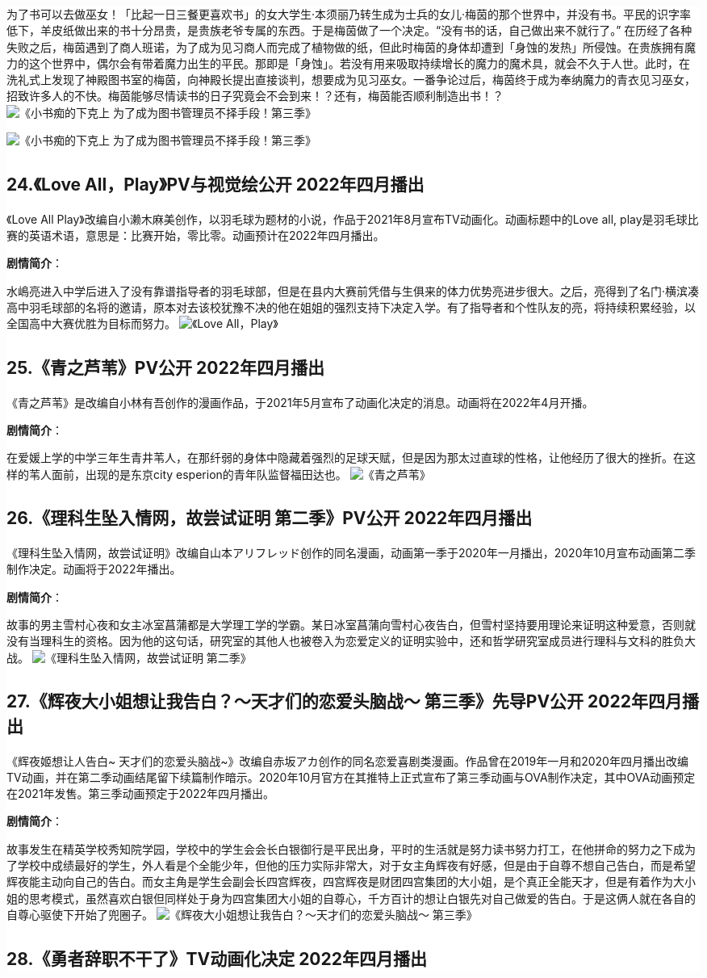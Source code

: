 为了书可以去做巫女！「比起一日三餐更喜欢书」的女大学生·本须丽乃转生成为士兵的女儿·梅茵的那个世界中，并没有书。平民的识字率低下，羊皮纸做出来的书十分昂贵，是贵族老爷专属的东西。于是梅茵做了一个决定。“没有书的话，自己做出来不就行了。” 在历经了各种失败之后，梅茵遇到了商人班诺，为了成为见习商人而完成了植物做的纸，但此时梅茵的身体却遭到「身蚀的发热」所侵蚀。在贵族拥有魔力的这个世界中，偶尔会有带着魔力出生的平民。那即是「身蚀」。若没有用来吸取持续增长的魔力的魔术具，就会不久于人世。此时，在洗礼式上发现了神殿图书室的梅茵，向神殿长提出直接谈判，想要成为见习巫女。一番争论过后，梅茵终于成为奉纳魔力的青衣见习巫女，招致许多人的不快。梅茵能够尽情读书的日子究竟会不会到来！？还有，梅茵能否顺利制造出书！？
![《小书痴的下克上 为了成为图书管理员不择手段！第三季》](https://tva1.sinaimg.cn/crop.0.0.9999.9999.780/5fe92a05gy1gx3xx9zdysj20u016fgyq.jpg)

![《小书痴的下克上 为了成为图书管理员不择手段！第三季》](https://tva1.sinaimg.cn/crop.0.0.9999.9999.780/5fe92a05gy1gt6wesqjj3j20ku0thdll.jpg)

## 24.《Love All，Play》PV与视觉绘公开 2022年四月播出

《Love All Play》改编自小濑木麻美创作，以羽毛球为题材的小说，作品于2021年8月宣布TV动画化。动画标题中的Love all, play是羽毛球比赛的英语术语，意思是：比赛开始，零比零。动画预计在2022年四月播出。

**剧情简介**：

水嶋亮进入中学后进入了没有靠谱指导者的羽毛球部，但是在县内大赛前凭借与生俱来的体力优势亮进步很大。之后，亮得到了名门·横滨凑高中羽毛球部的名将的邀请，原本对去该校犹豫不决的他在姐姐的强烈支持下决定入学。有了指导者和个性队友的亮，将持续积累经验，以全国高中大赛优胜为目标而努力。
![《Love All，Play》](https://tva1.sinaimg.cn/crop.0.0.9999.9999.780/a183a0f1ly1gt9boxkh5nj20rs13amzm.jpg)

## 25.《青之芦苇》PV公开 2022年四月播出

《青之芦苇》是改编自小林有吾创作的漫画作品，于2021年5月宣布了动画化决定的消息。动画将在2022年4月开播。

**剧情简介**：

在爱媛上学的中学三年生青井苇人，在那纤弱的身体中隐藏着强烈的足球天赋，但是因为那太过直球的性格，让他经历了很大的挫折。在这样的苇人面前，出现的是东京city esperion的青年队监督福田达也。
![《青之芦苇》](https://tva1.sinaimg.cn/crop.0.0.9999.9999.780/a183a0f1ly1gvwh72d7m2j20no0xbdnf.jpg)

## 26.《理科生坠入情网，故尝试证明 第二季》PV公开 2022年四月播出

《理科生坠入情网，故尝试证明》改编自山本アリフレッド创作的同名漫画，动画第一季于2020年一月播出，2020年10月宣布动画第二季制作决定。动画将于2022年播出。

**剧情简介**：

故事的男主雪村心夜和女主冰室菖蒲都是大学理工学的学霸。某日冰室菖蒲向雪村心夜告白，但雪村坚持要用理论来证明这种爱意，否则就没有当理科生的资格。因为他的这句话，研究室的其他人也被卷入为恋爱定义的证明实验中，还和哲学研究室成员进行理科与文科的胜负大战。
![《理科生坠入情网，故尝试证明 第二季》](https://tva1.sinaimg.cn/crop.0.0.9999.9999.780/002XnRTjly1gvpij1xauij60u0166guy02.jpg)

## 27.《辉夜大小姐想让我告白？～天才们的恋爱头脑战～ 第三季》先导PV公开 2022年四月播出

《辉夜姬想让人告白~ 天才们的恋爱头脑战~》改编自赤坂アカ创作的同名恋爱喜剧类漫画。作品曾在2019年一月和2020年四月播出改编TV动画，并在第二季动画结尾留下续篇制作暗示。2020年10月官方在其推特上正式宣布了第三季动画与OVA制作决定，其中OVA动画预定在2021年发售。第三季动画预定于2022年四月播出。

**剧情简介**：

故事发生在精英学校秀知院学园，学校中的学生会会长白银御行是平民出身，平时的生活就是努力读书努力打工，在他拼命的努力之下成为了学校中成绩最好的学生，外人看是个全能少年，但他的压力实际非常大，对于女主角辉夜有好感，但是由于自尊不想自己告白，而是希望辉夜能主动向自己的告白。而女主角是学生会副会长四宫辉夜，四宫辉夜是财团四宫集团的大小姐，是个真正全能天才，但是有着作为大小姐的思考模式，虽然喜欢白银但同样处于身为四宫集团大小姐的自尊心，千方百计的想让白银先对自己做爱的告白。于是这俩人就在各自的自尊心驱使下开始了兜圈子。
![《辉夜大小姐想让我告白？～天才们的恋爱头脑战～ 第三季》](https://tva1.sinaimg.cn/crop.0.0.9999.9999.780/001KTGCxgy1gvmnaffighj60u016gdlq02.jpg)

## 28.《勇者辞职不干了》TV动画化决定 2022年四月播出
